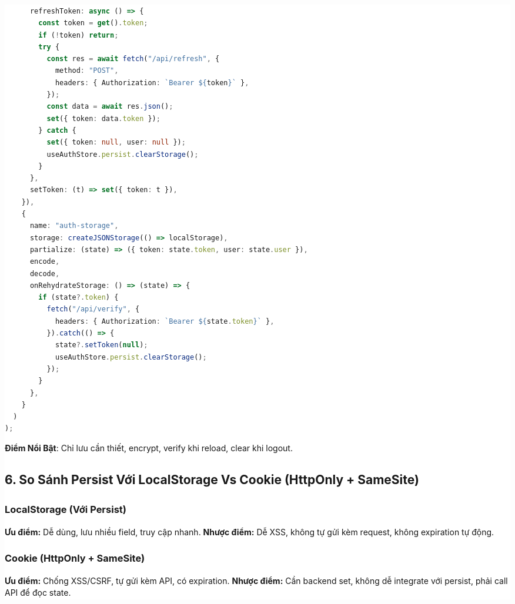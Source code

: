 ```ts
      refreshToken: async () => {
        const token = get().token;
        if (!token) return;
        try {
          const res = await fetch("/api/refresh", {
            method: "POST",
            headers: { Authorization: `Bearer ${token}` },
          });
          const data = await res.json();
          set({ token: data.token });
        } catch {
          set({ token: null, user: null });
          useAuthStore.persist.clearStorage();
        }
      },
      setToken: (t) => set({ token: t }),
    }),
    {
      name: "auth-storage",
      storage: createJSONStorage(() => localStorage),
      partialize: (state) => ({ token: state.token, user: state.user }),
      encode,
      decode,
      onRehydrateStorage: () => (state) => {
        if (state?.token) {
          fetch("/api/verify", {
            headers: { Authorization: `Bearer ${state.token}` },
          }).catch(() => {
            state?.setToken(null);
            useAuthStore.persist.clearStorage();
          });
        }
      },
    }
  )
);
```

**Điểm Nổi Bật**: Chỉ lưu cần thiết, encrypt, verify khi reload, clear khi logout.

## 6. So Sánh Persist Với LocalStorage Vs Cookie (HttpOnly + SameSite)

### LocalStorage (Với Persist)
**Ưu điểm:** Dễ dùng, lưu nhiều field, truy cập nhanh.
**Nhược điểm:** Dễ XSS, không tự gửi kèm request, không expiration tự động.

### Cookie (HttpOnly + SameSite)
**Ưu điểm:** Chống XSS/CSRF, tự gửi kèm API, có expiration.
**Nhược điểm:** Cần backend set, không dễ integrate với persist, phải call API để đọc state.
